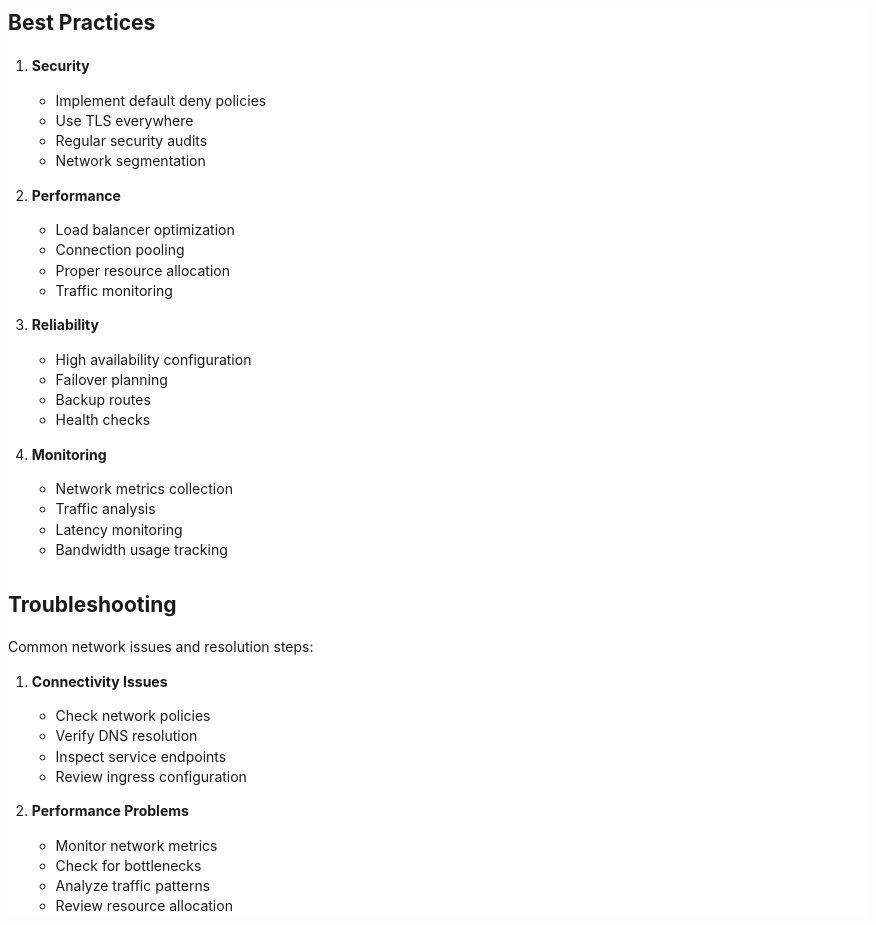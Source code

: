 ## Best Practices

1. **Security**
   - Implement default deny policies
   - Use TLS everywhere
   - Regular security audits
   - Network segmentation

2. **Performance**
   - Load balancer optimization
   - Connection pooling
   - Proper resource allocation
   - Traffic monitoring

3. **Reliability**
   - High availability configuration
   - Failover planning
   - Backup routes
   - Health checks

4. **Monitoring**
   - Network metrics collection
   - Traffic analysis
   - Latency monitoring
   - Bandwidth usage tracking

## Troubleshooting

Common network issues and resolution steps:
1. **Connectivity Issues**
   - Check network policies
   - Verify DNS resolution
   - Inspect service endpoints
   - Review ingress configuration

2. **Performance Problems**
   - Monitor network metrics
   - Check for bottlenecks
   - Analyze traffic patterns
   - Review resource allocation

